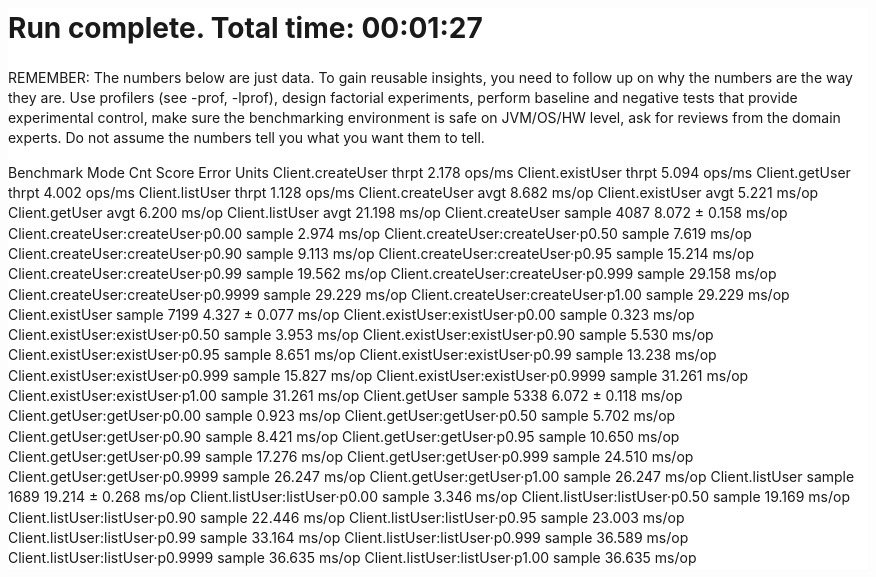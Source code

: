 # Run complete. Total time: 00:01:27

REMEMBER: The numbers below are just data. To gain reusable insights, you need to follow up on
why the numbers are the way they are. Use profilers (see -prof, -lprof), design factorial
experiments, perform baseline and negative tests that provide experimental control, make sure
the benchmarking environment is safe on JVM/OS/HW level, ask for reviews from the domain experts.
Do not assume the numbers tell you what you want them to tell.

Benchmark                               Mode   Cnt   Score   Error   Units
Client.createUser                      thrpt         2.178          ops/ms
Client.existUser                       thrpt         5.094          ops/ms
Client.getUser                         thrpt         4.002          ops/ms
Client.listUser                        thrpt         1.128          ops/ms
Client.createUser                       avgt         8.682           ms/op
Client.existUser                        avgt         5.221           ms/op
Client.getUser                          avgt         6.200           ms/op
Client.listUser                         avgt        21.198           ms/op
Client.createUser                     sample  4087   8.072 ± 0.158   ms/op
Client.createUser:createUser·p0.00    sample         2.974           ms/op
Client.createUser:createUser·p0.50    sample         7.619           ms/op
Client.createUser:createUser·p0.90    sample         9.113           ms/op
Client.createUser:createUser·p0.95    sample        15.214           ms/op
Client.createUser:createUser·p0.99    sample        19.562           ms/op
Client.createUser:createUser·p0.999   sample        29.158           ms/op
Client.createUser:createUser·p0.9999  sample        29.229           ms/op
Client.createUser:createUser·p1.00    sample        29.229           ms/op
Client.existUser                      sample  7199   4.327 ± 0.077   ms/op
Client.existUser:existUser·p0.00      sample         0.323           ms/op
Client.existUser:existUser·p0.50      sample         3.953           ms/op
Client.existUser:existUser·p0.90      sample         5.530           ms/op
Client.existUser:existUser·p0.95      sample         8.651           ms/op
Client.existUser:existUser·p0.99      sample        13.238           ms/op
Client.existUser:existUser·p0.999     sample        15.827           ms/op
Client.existUser:existUser·p0.9999    sample        31.261           ms/op
Client.existUser:existUser·p1.00      sample        31.261           ms/op
Client.getUser                        sample  5338   6.072 ± 0.118   ms/op
Client.getUser:getUser·p0.00          sample         0.923           ms/op
Client.getUser:getUser·p0.50          sample         5.702           ms/op
Client.getUser:getUser·p0.90          sample         8.421           ms/op
Client.getUser:getUser·p0.95          sample        10.650           ms/op
Client.getUser:getUser·p0.99          sample        17.276           ms/op
Client.getUser:getUser·p0.999         sample        24.510           ms/op
Client.getUser:getUser·p0.9999        sample        26.247           ms/op
Client.getUser:getUser·p1.00          sample        26.247           ms/op
Client.listUser                       sample  1689  19.214 ± 0.268   ms/op
Client.listUser:listUser·p0.00        sample         3.346           ms/op
Client.listUser:listUser·p0.50        sample        19.169           ms/op
Client.listUser:listUser·p0.90        sample        22.446           ms/op
Client.listUser:listUser·p0.95        sample        23.003           ms/op
Client.listUser:listUser·p0.99        sample        33.164           ms/op
Client.listUser:listUser·p0.999       sample        36.589           ms/op
Client.listUser:listUser·p0.9999      sample        36.635           ms/op
Client.listUser:listUser·p1.00        sample        36.635           ms/op
